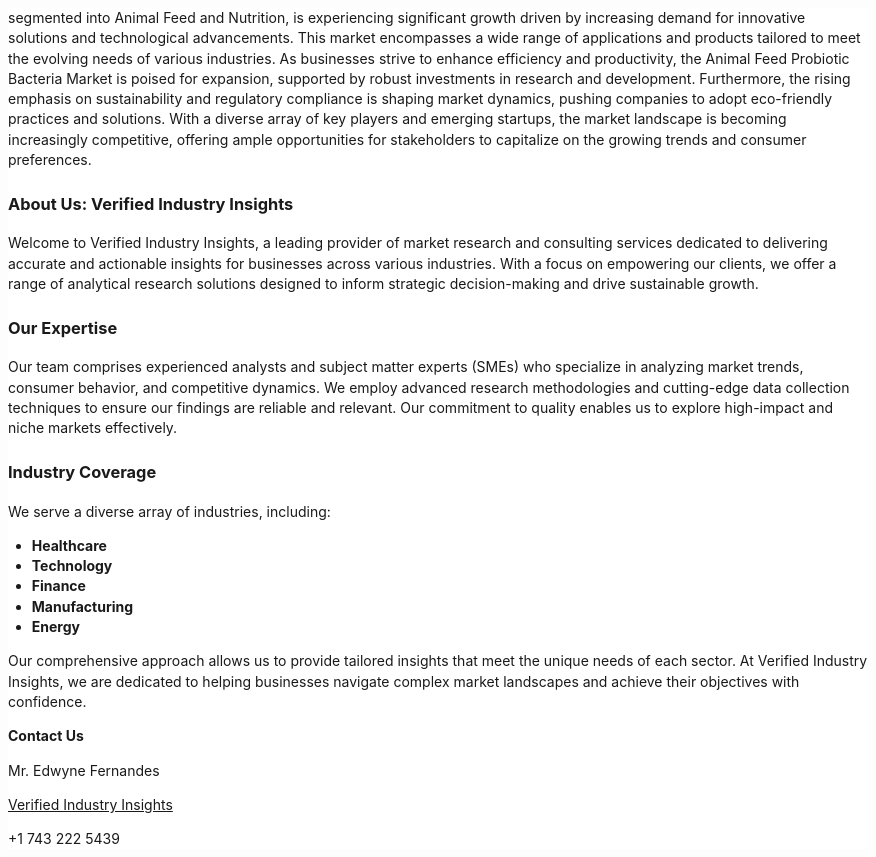 segmented into Animal Feed and Nutrition, is experiencing significant growth driven by increasing demand for innovative solutions and technological advancements. This market encompasses a wide range of applications and products tailored to meet the evolving needs of various industries. As businesses strive to enhance efficiency and productivity, the Animal Feed Probiotic Bacteria Market is poised for expansion, supported by robust investments in research and development. Furthermore, the rising emphasis on sustainability and regulatory compliance is shaping market dynamics, pushing companies to adopt eco-friendly practices and solutions. With a diverse array of key players and emerging startups, the market landscape is becoming increasingly competitive, offering ample opportunities for stakeholders to capitalize on the growing trends and consumer preferences.</p><h3>About Us: Verified Industry Insights</h3><p>Welcome to Verified Industry Insights, a leading provider of market research and consulting services dedicated to delivering accurate and actionable insights for businesses across various industries. With a focus on empowering our clients, we offer a range of analytical research solutions designed to inform strategic decision-making and drive sustainable growth.</p><h3>Our Expertise</h3><p>Our team comprises experienced analysts and subject matter experts (SMEs) who specialize in analyzing market trends, consumer behavior, and competitive dynamics. We employ advanced research methodologies and cutting-edge data collection techniques to ensure our findings are reliable and relevant. Our commitment to quality enables us to explore high-impact and niche markets effectively.</p><h3>Industry Coverage</h3><p>We serve a diverse array of industries, including:</p><ul><li><strong>Healthcare</strong></li><li><strong>Technology</strong></li><li><strong>Finance</strong></li><li><strong>Manufacturing</strong></li><li><strong>Energy</strong></li></ul><p>Our comprehensive approach allows us to provide tailored insights that meet the unique needs of each sector. At Verified Industry Insights, we are dedicated to helping businesses navigate complex market landscapes and achieve their objectives with confidence.</p><p><strong>Contact Us</strong></p><p>Mr. Edwyne Fernandes</p><p><a href="https://www.verifiedindustryinsights.com/">Verified Industry Insights</a></p><p>+1 743 222 5439</p>
